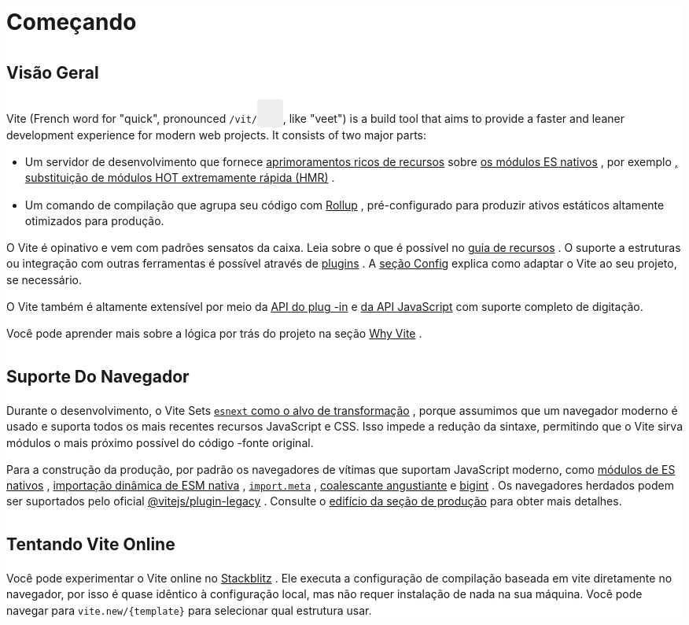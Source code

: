# Começando

<audio id="vite-audio">
  <source src="/vite.mp3" type="audio/mpeg">
</audio>

## Visão Geral

Vite (French word for "quick", pronounced `/vit/`<button style="border:none;padding:3px;border-radius:4px;vertical-align:bottom" id="play-vite-audio" onclick="document.getElementById('vite-audio').play();"><svg style="height:2em;width:2em"><use href="/voice.svg#voice" /></svg></button>, like "veet") is a build tool that aims to provide a faster and leaner development experience for modern web projects. It consists of two major parts:

- Um servidor de desenvolvimento que fornece [aprimoramentos ricos de recursos](./features) sobre [os módulos ES nativos](https://developer.mozilla.org/en-US/docs/Web/JavaScript/Guide/Modules) , por exemplo [, substituição de módulos HOT extremamente rápida (HMR)](./features#hot-module-replacement) .

- Um comando de compilação que agrupa seu código com [Rollup](https://rollupjs.org) , pré-configurado para produzir ativos estáticos altamente otimizados para produção.

O Vite é opinativo e vem com padrões sensatos da caixa. Leia sobre o que é possível no [guia de recursos](./features) . O suporte a estruturas ou integração com outras ferramentas é possível através de [plugins](./using-plugins) . A [seção Config](../config/) explica como adaptar o Vite ao seu projeto, se necessário.

O Vite também é altamente extensível por meio da [API do plug -in](./api-plugin) e [da API JavaScript](./api-javascript) com suporte completo de digitação.

Você pode aprender mais sobre a lógica por trás do projeto na seção [Why Vite](./why) .

## Suporte Do Navegador

Durante o desenvolvimento, o Vite Sets [`esnext` como o alvo de transformação](https://esbuild.github.io/api/#target) , porque assumimos que um navegador moderno é usado e suporta todos os mais recentes recursos JavaScript e CSS. Isso impede a redução da sintaxe, permitindo que o Vite sirva módulos o mais próximo possível do código -fonte original.

Para a construção da produção, por padrão os navegadores de vítimas que suportam JavaScript moderno, como [módulos de ES nativos](https://caniuse.com/es6-module) , [importação dinâmica de ESM nativa](https://caniuse.com/es6-module-dynamic-import) , [`import.meta`](https://caniuse.com/mdn-javascript_operators_import_meta) , [coalescante angustiante](https://caniuse.com/mdn-javascript_operators_nullish_coalescing) e [bigint](https://caniuse.com/bigint) . Os navegadores herdados podem ser suportados pelo oficial [@vitejs/plugin-legacy](https://github.com/vitejs/vite/tree/main/packages/plugin-legacy) . Consulte o [edifício da seção de produção](./build) para obter mais detalhes.

## Tentando Vite Online

Você pode experimentar o Vite online no [Stackblitz](https://vite.new/) . Ele executa a configuração de compilação baseada em vite diretamente no navegador, por isso é quase idêntico à configuração local, mas não requer instalação de nada na sua máquina. Você pode navegar para `vite.new/{template}` para selecionar qual estrutura usar.
